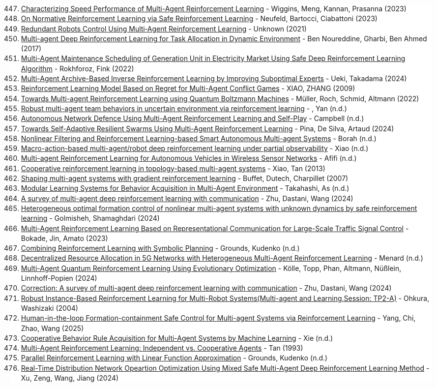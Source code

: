 447. [Characterizing Speed Performance of Multi-Agent Reinforcement Learning](https://doi.org/10.5220/0012082200003541) - Wiggins, Meng, Kannan, Prasanna (2023)
448. [On Normative Reinforcement Learning via Safe Reinforcement Learning](https://doi.org/10.1007/978-3-031-21203-1_5) - Neufeld, Bartocci, Ciabattoni (2023)
449. [Redundant Robots Control Using Multi‐Agent Reinforcement Learning](https://doi.org/10.1002/9781119782773.ch9) - Unknown (2021)
450. [Multi-agent Deep Reinforcement Learning for Task Allocation in Dynamic Environment](https://doi.org/10.5220/0006393400170026) - Ben Noureddine, Gharbi, Ben Ahmed (2017)
451. [Multi-Agent Maintenance Scheduling of Generation Unit in Electricity Market Using Safe Deep Reinforcement Learning Algorithm](https://doi.org/10.3850/978-981-18-5183-4_s02-01-032) - Rokhforoz, Fink (2022)
452. [Multi-Agent Archive-Based Inverse Reinforcement Learning by Improving Suboptimal Experts](https://doi.org/10.5220/0012475100003636) - Ueki, Takadama (2024)
453. [Reinforcement Learning Model Based on Regret for Multi-Agent Conflict Games](https://doi.org/10.3724/sp.j.1001.2008.02957) - XIAO, ZHANG (2009)
454. [Towards Multi-agent Reinforcement Learning using Quantum Boltzmann Machines](https://doi.org/10.5220/0010762100003116) - Müller, Roch, Schmid, Altmann (2022)
455. [Robust multi-agent team behaviors in uncertain environment via reinforcement learning](https://doi.org/10.32657/10356/159448) - , Yan (n.d.)
456. [Autonomous Network Defence Using Multi-Agent Reinforcement Learning and Self-Play](https://doi.org/10.31979/etd.8pey-takb) - Campbell (n.d.)
457. [Towards Self-Adaptive Resilient Swarms Using Multi-Agent Reinforcement Learning](https://doi.org/10.5220/0012462800003654) - Pina, De Silva, Artaud (2024)
458. [Nonlinear Filtering and Reinforcement Learning-based Smart Autonomous Multi-agent Systems](https://doi.org/10.32920/25412566.v1) - Borah (n.d.)
459. [Macro-action-based multi-agent/robot deep reinforcement learning under partial observability](https://doi.org/10.17760/d20467227) - Xiao (n.d.)
460. [Multi-agent Reinforcement Learning for Autonomous Vehicles in Wireless Sensor Networks](https://doi.org/10.36227/techrxiv.14778252.v1) - Afifi (n.d.)
461. [Cooperative reinforcement learning in topology-based multi-agent systems](https://doi.org/10.1007/s10458-011-9183-4) - Xiao, Tan (2013)
462. [Shaping multi-agent systems with gradient reinforcement learning](https://doi.org/10.1007/s10458-006-9010-5) - Buffet, Dutech, Charpillet (2007)
463. [Modular Learning Systems for Behavior Acquisition in Multi-Agent Environment](https://doi.org/10.5772/5283) - Takahashi, As (n.d.)
464. [A survey of multi-agent deep reinforcement learning with communication](https://doi.org/10.1007/s10458-023-09633-6) - Zhu, Dastani, Wang (2024)
465. [Heterogeneous optimal formation control of nonlinear multi-agent systems with unknown dynamics by safe reinforcement learning](https://doi.org/10.1016/j.amc.2023.128302) - Golmisheh, Shamaghdari (2024)
466. [Multi-Agent Reinforcement Learning Based on Representational Communication for Large-Scale Traffic Signal Control](https://doi.org/10.1109/access.2023.3275883) - Bokade, Jin, Amato (2023)
467. [Combining Reinforcement Learning with Symbolic Planning](https://doi.org/10.1007/978-3-540-77949-0_6) - Grounds, Kudenko (n.d.)
468. [Decentralized Resource Allocation in 5G Networks with Heterogeneous Multi-Agent Reinforcement Learning](https://doi.org/10.22215/etd/2023-15915) - Menard (n.d.)
469. [Multi-Agent Quantum Reinforcement Learning Using Evolutionary Optimization](https://doi.org/10.5220/0012382800003636) - Kölle, Topp, Phan, Altmann, Nüßlein, Linnhoff-Popien (2024)
470. [Correction: A survey of multi-agent deep reinforcement learning with communication](https://doi.org/10.1007/s10458-024-09644-x) - Zhu, Dastani, Wang (2024)
471. [Robust Instance-Based Reinforcement Learning for Multi-Robot Systems(Multi-agent and Learning,Session: TP2-A)](https://doi.org/10.1299/jsmeicam.2004.4.51_1) - Ohkura, Washizaki (2004)
472. [Human-in-the-loop Formation-containment Safe Control for Multi-agent Systems via Reinforcement Learning](https://doi.org/10.1109/tai.2025.3559040) - Yang, Chi, Zhao, Wang (2025)
473. [Cooperative Behavior Rule Acquisition for Multi-Agent Systems by Machine Learning](https://doi.org/10.5772/13280) - Xie (n.d.)
474. [Multi-Agent Reinforcement Learning: Independent vs. Cooperative Agents](https://doi.org/10.1016/b978-1-55860-307-3.50049-6) - Tan (1993)
475. [Parallel Reinforcement Learning with Linear Function Approximation](https://doi.org/10.1007/978-3-540-77949-0_5) - Grounds, Kudenko (n.d.)
476. [Real-Time Distribution Network Opeartion Optimization Using Mixed Safe Multi-Agent Deep Reinforcement Learning Method](https://doi.org/10.1109/icepet61938.2024.10627563) - Xu, Zeng, Wang, Jiang (2024)